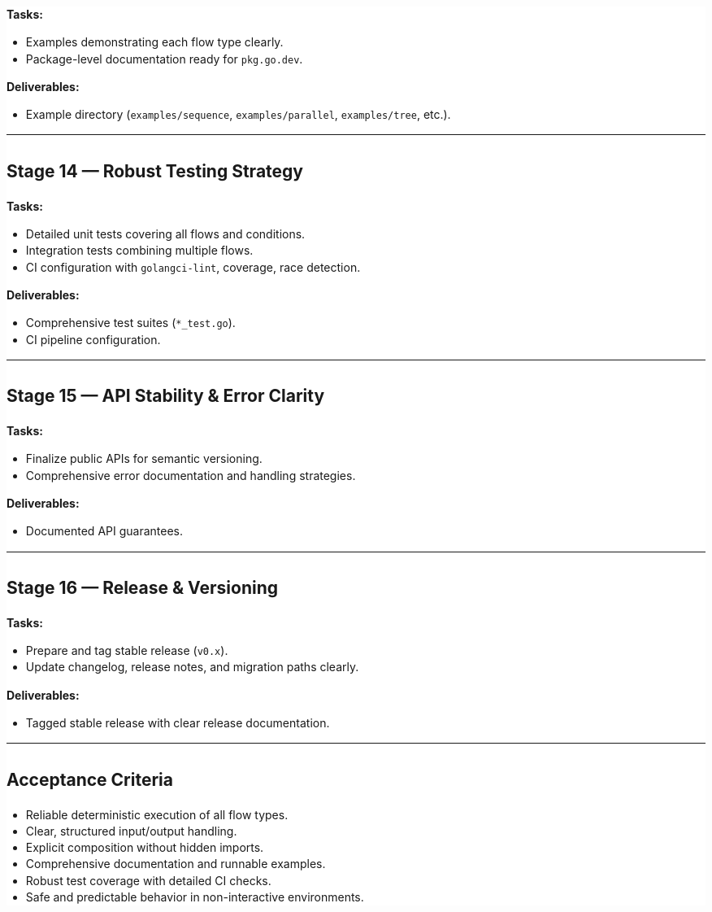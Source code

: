 **Tasks:**

- Examples demonstrating each flow type clearly.
- Package-level documentation ready for `pkg.go.dev`.

**Deliverables:**

- Example directory (`examples/sequence`, `examples/parallel`, `examples/tree`, etc.).

---

## Stage 14 — Robust Testing Strategy

**Tasks:**

- Detailed unit tests covering all flows and conditions.
- Integration tests combining multiple flows.
- CI configuration with `golangci-lint`, coverage, race detection.

**Deliverables:**

- Comprehensive test suites (`*_test.go`).
- CI pipeline configuration.

---

## Stage 15 — API Stability & Error Clarity

**Tasks:**

- Finalize public APIs for semantic versioning.
- Comprehensive error documentation and handling strategies.

**Deliverables:**

- Documented API guarantees.

---

## Stage 16 — Release & Versioning

**Tasks:**

- Prepare and tag stable release (`v0.x`).
- Update changelog, release notes, and migration paths clearly.

**Deliverables:**

- Tagged stable release with clear release documentation.

---

## Acceptance Criteria

- Reliable deterministic execution of all flow types.
- Clear, structured input/output handling.
- Explicit composition without hidden imports.
- Comprehensive documentation and runnable examples.
- Robust test coverage with detailed CI checks.
- Safe and predictable behavior in non-interactive environments.
